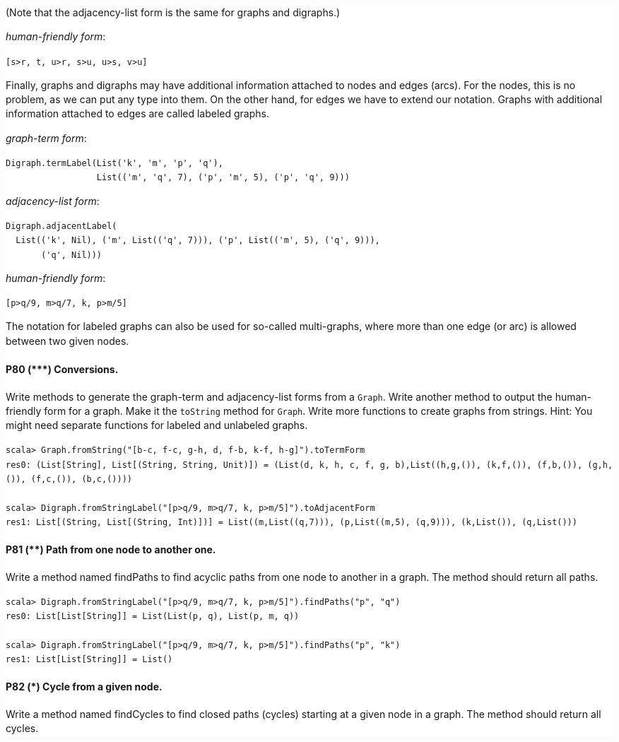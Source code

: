(Note that the adjacency-list form is the same for graphs and digraphs.)

*human-friendly form*:

    [s>r, t, u>r, s>u, u>s, v>u]

Finally, graphs and digraphs may have additional information attached to nodes and edges (arcs). For the nodes, this is no problem, as we can put any type into them. On the other hand, for edges we have to extend our notation. Graphs with additional information attached to edges are called labeled graphs.

*graph-term form*:

    Digraph.termLabel(List('k', 'm', 'p', 'q'),
                      List(('m', 'q', 7), ('p', 'm', 5), ('p', 'q', 9)))

*adjacency-list form*:

    Digraph.adjacentLabel(
      List(('k', Nil), ('m', List(('q', 7))), ('p', List(('m', 5), ('q', 9))),
           ('q', Nil)))

*human-friendly form*:

    [p>q/9, m>q/7, k, p>m/5]

The notation for labeled graphs can also be used for so-called multi-graphs, where more than one edge (or arc) is allowed between two given nodes.

#### P80 (***) Conversions.

Write methods to generate the graph-term and adjacency-list forms from a `Graph`. Write another method to output the human-friendly form for a graph. Make it the `toString` method for `Graph`. Write more functions to create graphs from strings.
Hint: You might need separate functions for labeled and unlabeled graphs.

    scala> Graph.fromString("[b-c, f-c, g-h, d, f-b, k-f, h-g]").toTermForm
    res0: (List[String], List[(String, String, Unit)]) = (List(d, k, h, c, f, g, b),List((h,g,()), (k,f,()), (f,b,()), (g,h,()), (f,c,()), (b,c,())))

    scala> Digraph.fromStringLabel("[p>q/9, m>q/7, k, p>m/5]").toAdjacentForm
    res1: List[(String, List[(String, Int)])] = List((m,List((q,7))), (p,List((m,5), (q,9))), (k,List()), (q,List()))

#### P81 (**) Path from one node to another one.

Write a method named findPaths to find acyclic paths from one node to another in a graph. The method should return all paths.

    scala> Digraph.fromStringLabel("[p>q/9, m>q/7, k, p>m/5]").findPaths("p", "q")
    res0: List[List[String]] = List(List(p, q), List(p, m, q))
    
    scala> Digraph.fromStringLabel("[p>q/9, m>q/7, k, p>m/5]").findPaths("p", "k")
    res1: List[List[String]] = List()

#### P82 (*) Cycle from a given node.

Write a method named findCycles to find closed paths (cycles) starting at a given node in a graph. The method should return all cycles.

